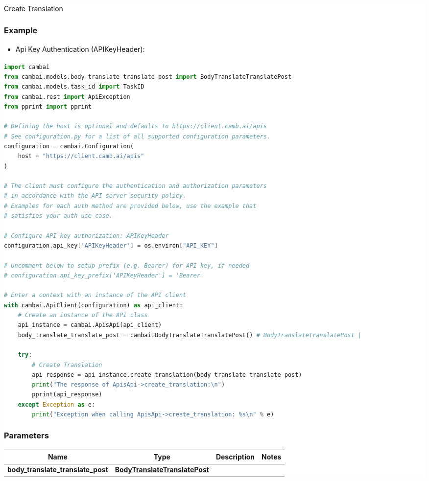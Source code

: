 Create Translation

### Example

* Api Key Authentication (APIKeyHeader):

```python
import cambai
from cambai.models.body_translate_translate_post import BodyTranslateTranslatePost
from cambai.models.task_id import TaskID
from cambai.rest import ApiException
from pprint import pprint

# Defining the host is optional and defaults to https://client.camb.ai/apis
# See configuration.py for a list of all supported configuration parameters.
configuration = cambai.Configuration(
    host = "https://client.camb.ai/apis"
)

# The client must configure the authentication and authorization parameters
# in accordance with the API server security policy.
# Examples for each auth method are provided below, use the example that
# satisfies your auth use case.

# Configure API key authorization: APIKeyHeader
configuration.api_key['APIKeyHeader'] = os.environ["API_KEY"]

# Uncomment below to setup prefix (e.g. Bearer) for API key, if needed
# configuration.api_key_prefix['APIKeyHeader'] = 'Bearer'

# Enter a context with an instance of the API client
with cambai.ApiClient(configuration) as api_client:
    # Create an instance of the API class
    api_instance = cambai.ApisApi(api_client)
    body_translate_translate_post = cambai.BodyTranslateTranslatePost() # BodyTranslateTranslatePost | 

    try:
        # Create Translation
        api_response = api_instance.create_translation(body_translate_translate_post)
        print("The response of ApisApi->create_translation:\n")
        pprint(api_response)
    except Exception as e:
        print("Exception when calling ApisApi->create_translation: %s\n" % e)
```



### Parameters


Name | Type | Description  | Notes
------------- | ------------- | ------------- | -------------
 **body_translate_translate_post** | [**BodyTranslateTranslatePost**](BodyTranslateTranslatePost.md)|  | 
